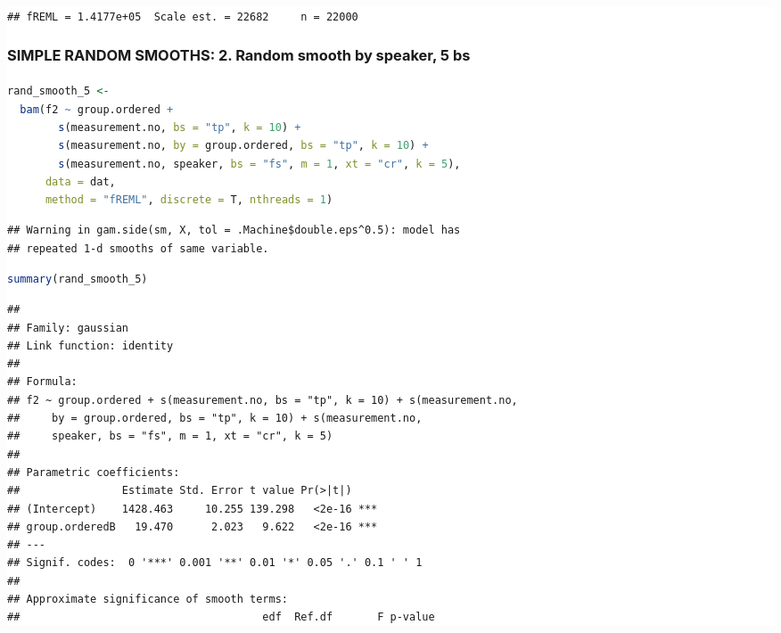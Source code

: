    ## fREML = 1.4177e+05  Scale est. = 22682     n = 22000

### SIMPLE RANDOM SMOOTHS: 2. Random smooth by speaker, 5 bs

``` r
rand_smooth_5 <- 
  bam(f2 ~ group.ordered + 
        s(measurement.no, bs = "tp", k = 10) + 
        s(measurement.no, by = group.ordered, bs = "tp", k = 10) + 
        s(measurement.no, speaker, bs = "fs", m = 1, xt = "cr", k = 5), 
      data = dat, 
      method = "fREML", discrete = T, nthreads = 1)
```

    ## Warning in gam.side(sm, X, tol = .Machine$double.eps^0.5): model has
    ## repeated 1-d smooths of same variable.

``` r
summary(rand_smooth_5)
```

    ## 
    ## Family: gaussian 
    ## Link function: identity 
    ## 
    ## Formula:
    ## f2 ~ group.ordered + s(measurement.no, bs = "tp", k = 10) + s(measurement.no, 
    ##     by = group.ordered, bs = "tp", k = 10) + s(measurement.no, 
    ##     speaker, bs = "fs", m = 1, xt = "cr", k = 5)
    ## 
    ## Parametric coefficients:
    ##                Estimate Std. Error t value Pr(>|t|)    
    ## (Intercept)    1428.463     10.255 139.298   <2e-16 ***
    ## group.orderedB   19.470      2.023   9.622   <2e-16 ***
    ## ---
    ## Signif. codes:  0 '***' 0.001 '**' 0.01 '*' 0.05 '.' 0.1 ' ' 1
    ## 
    ## Approximate significance of smooth terms:
    ##                                      edf  Ref.df       F p-value    
